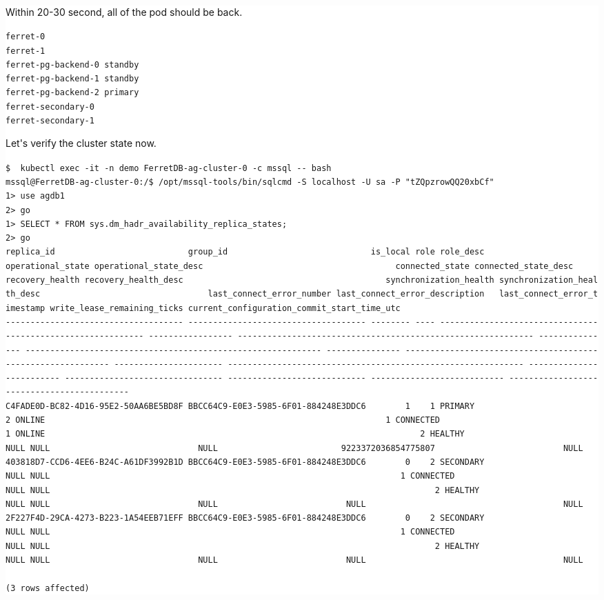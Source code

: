 Within 20-30 second, all of the pod should be back.
```shell
ferret-0
ferret-1
ferret-pg-backend-0 standby
ferret-pg-backend-1 standby
ferret-pg-backend-2 primary
ferret-secondary-0
ferret-secondary-1

```
Let's verify the cluster state now.

```shell
$  kubectl exec -it -n demo FerretDB-ag-cluster-0 -c mssql -- bash
mssql@FerretDB-ag-cluster-0:/$ /opt/mssql-tools/bin/sqlcmd -S localhost -U sa -P "tZQpzrowQQ20xbCf" 
1> use agdb1
2> go
1> SELECT * FROM sys.dm_hadr_availability_replica_states;
2> go
replica_id                           group_id                             is_local role role_desc                                                    operational_state operational_state_desc                                       connected_state connected_state_desc                                         recovery_health recovery_health_desc                                         synchronization_health synchronization_health_desc                                  last_connect_error_number last_connect_error_description   last_connect_error_timestamp write_lease_remaining_ticks current_configuration_commit_start_time_utc
------------------------------------ ------------------------------------ -------- ---- ------------------------------------------------------------ ----------------- ------------------------------------------------------------ --------------- ------------------------------------------------------------ --------------- ------------------------------------------------------------ ---------------------- ------------------------------------------------------------ ------------------------- -------------------------------- ---------------------------- --------------------------- -------------------------------------------
C4FADE0D-BC82-4D16-95E2-50AA6BE5BD8F BBCC64C9-E0E3-5985-6F01-884248E3DDC6        1    1 PRIMARY                                                                      2 ONLINE                                                                     1 CONNECTED                                                                  1 ONLINE                                                                            2 HEALTHY                                                                           NULL NULL                              NULL                         9223372036854775807                          NULL
403818D7-CCD6-4EE6-B24C-A61DF3992B1D BBCC64C9-E0E3-5985-6F01-884248E3DDC6        0    2 SECONDARY                                                                 NULL NULL                                                                       1 CONNECTED                                                               NULL NULL                                                                              2 HEALTHY                                                                           NULL NULL                              NULL                          NULL                                        NULL
2F227F4D-29CA-4273-B223-1A54EEB71EFF BBCC64C9-E0E3-5985-6F01-884248E3DDC6        0    2 SECONDARY                                                                 NULL NULL                                                                       1 CONNECTED                                                               NULL NULL                                                                              2 HEALTHY                                                                           NULL NULL                              NULL                          NULL                                        NULL

(3 rows affected)

```
